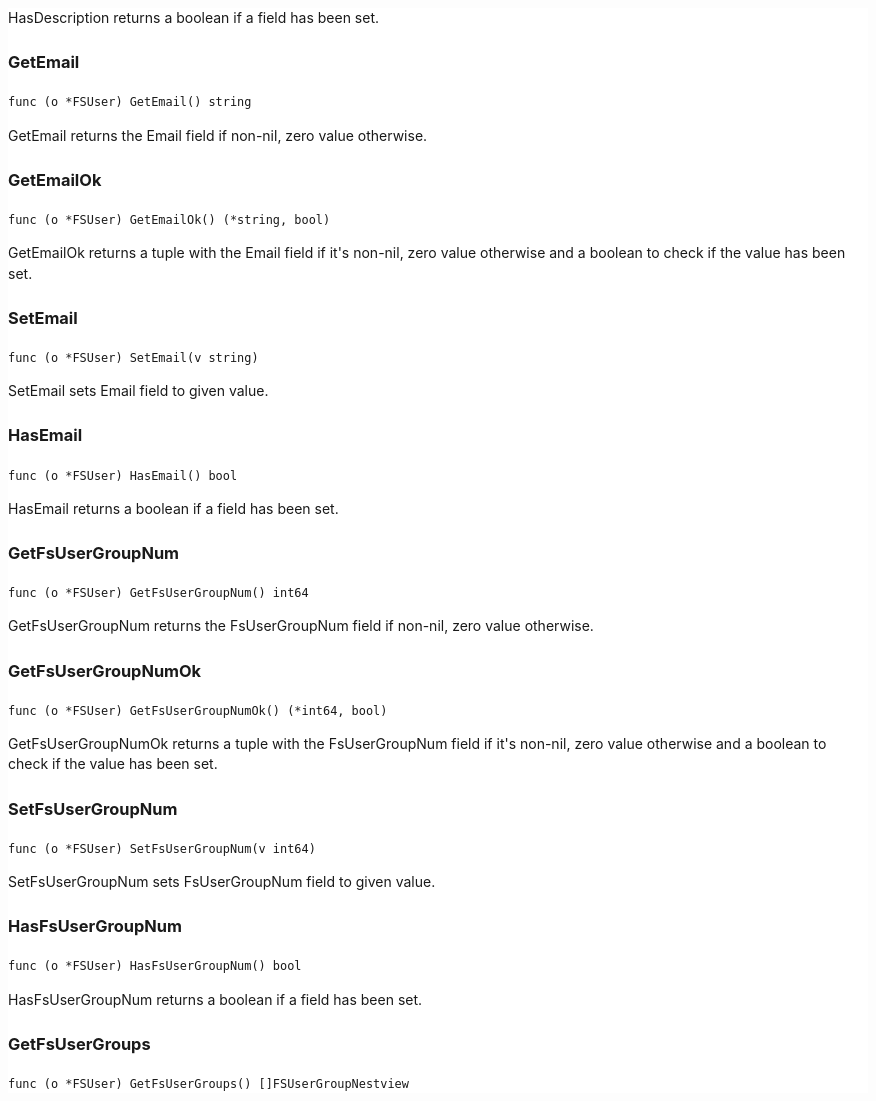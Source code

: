 HasDescription returns a boolean if a field has been set.

### GetEmail

`func (o *FSUser) GetEmail() string`

GetEmail returns the Email field if non-nil, zero value otherwise.

### GetEmailOk

`func (o *FSUser) GetEmailOk() (*string, bool)`

GetEmailOk returns a tuple with the Email field if it's non-nil, zero value otherwise
and a boolean to check if the value has been set.

### SetEmail

`func (o *FSUser) SetEmail(v string)`

SetEmail sets Email field to given value.

### HasEmail

`func (o *FSUser) HasEmail() bool`

HasEmail returns a boolean if a field has been set.

### GetFsUserGroupNum

`func (o *FSUser) GetFsUserGroupNum() int64`

GetFsUserGroupNum returns the FsUserGroupNum field if non-nil, zero value otherwise.

### GetFsUserGroupNumOk

`func (o *FSUser) GetFsUserGroupNumOk() (*int64, bool)`

GetFsUserGroupNumOk returns a tuple with the FsUserGroupNum field if it's non-nil, zero value otherwise
and a boolean to check if the value has been set.

### SetFsUserGroupNum

`func (o *FSUser) SetFsUserGroupNum(v int64)`

SetFsUserGroupNum sets FsUserGroupNum field to given value.

### HasFsUserGroupNum

`func (o *FSUser) HasFsUserGroupNum() bool`

HasFsUserGroupNum returns a boolean if a field has been set.

### GetFsUserGroups

`func (o *FSUser) GetFsUserGroups() []FSUserGroupNestview`
